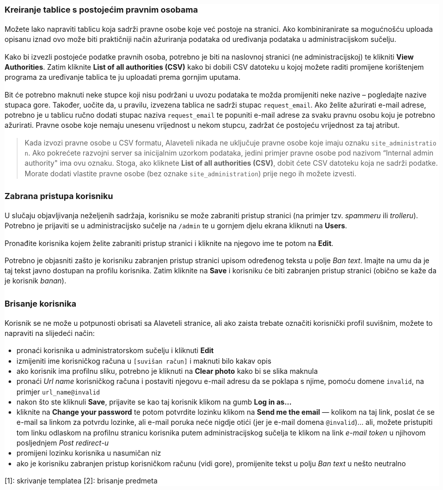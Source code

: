 ### Kreiranje tablice s postojećim pravnim osobama

Možete lako napraviti tablicu koja sadrži pravne osobe koje već postoje na stranici. Ako kombiniranirate sa mogućnošću uploada opisanu iznad ovo može biti praktičniji način ažuriranja podataka od uređivanja podataka u administracijskom sučelju. 

Kako bi izvezli postojeće podatke pravnih osoba, potrebno je biti na naslovnoj stranici (ne administracijskoj) te klikniti **View Authorities**. Zatim kliknite **List of all authorities (CSV)** kako bi dobili CSV datoteku u kojoj možete raditi promijene korištenjem programa za uređivanje tablica te ju uploadati prema gornjim uputama.

Bit će potrebno maknuti neke stupce koji nisu podržani u uvozu podataka te možda promijeniti neke nazive – pogledajte nazive stupaca gore. Također, uočite da, u pravilu, izvezena tablica ne sadrži stupac `request_email`. Ako želite ažurirati e-mail adrese, potrebno je u tablicu ručno dodati stupac naziva `request_email` te popuniti e-mail adrese za svaku pravnu osobu koju je potrebno ažurirati. Pravne osobe koje nemaju unesenu vrijednost u nekom stupcu, zadržat će postojeću vrijednost za taj atribut.

>Kada izvozi pravne osobe u CSV formatu, Alaveteli nikada ne uključuje pravne osobe koje imaju oznaku `site_administration`. Ako pokrećete razvojni server sa inicijalnim uzorkom podataka, jedini primjer pravne osobe pod nazivom “Internal admin authority" ima ovu oznaku. Stoga, ako kliknete **List of all authorities (CSV)**, dobit ćete CSV datoteku koja ne sadrži podatke. Morate dodati vlastite pravne osobe (bez oznake `site_administration`) prije nego ih možete izvesti.

### Zabrana pristupa korisniku

U slučaju objavljivanja neželjenih sadržaja, korisniku se može zabraniti pristup stranici (na primjer tzv. *spammeru* ili *trolleru*). Potrebno je prijaviti se u administracijsko sučelje na `/admin` te u gornjem djelu ekrana kliknuti na **Users**. 

Pronađite korisnika kojem želite zabraniti pristup stranici i kliknite na njegovo ime te potom na **Edit**.

Potrebno je objasniti zašto je korisniku zabranjen pristup stranici upisom određenog teksta u polje *Ban text*. Imajte na umu da je taj tekst javno dostupan na profilu korisnika. Zatim kliknite na **Save** i korisniku će biti zabranjen pristup stranici (obično se kaže da je korisnik *banan*).

### Brisanje korisnika

Korisnik se ne može u potpunosti obrisati sa Alaveteli stranice, ali ako zaista trebate označiti korisnički profil suvišnim, možete to napraviti na slijedeći način:

- pronaći korisnika u administratorskom sučelju i kliknuti **Edit**
- izmijeniti ime korisničkog računa u `[suvišan račun]` i maknuti bilo kakav opis
- ako korisnik ima profilnu sliku, potrebno je kliknuti na **Clear photo** kako bi se slika maknula
- pronaći *Url name* korisničkog računa i postaviti njegovu e-mail adresu da se poklapa s njime, pomoću domene `invalid`, na primjer `url_name@invalid`
- nakon što ste kliknuli **Save**, prijavite se kao taj korisnik klikom na gumb **Log in as…**
- kliknite na **Change your password** te potom potvrdite lozinku klikom na **Send me the email** — kolikom na taj link, poslat će se e-mail sa linkom za potvrdu lozinke, ali e-mail poruka neće nigdje otići (jer je e-mail domena `@invalid`)… ali, možete pristupiti tom linku odlaskom na profilnu stranicu korisnika putem administracijskog sučelja te klikom na link *e-mail token* u njihovom posljednjem *Post redirect-u*
- promijeni lozinku korisnika u nasumičan niz 
- ako je korisniku zabranjen pristup korisničkom računu (vidi gore), promijenite tekst u polju *Ban text* u nešto neutralno


[1]: skrivanje templatea
[2]: brisanje predmeta